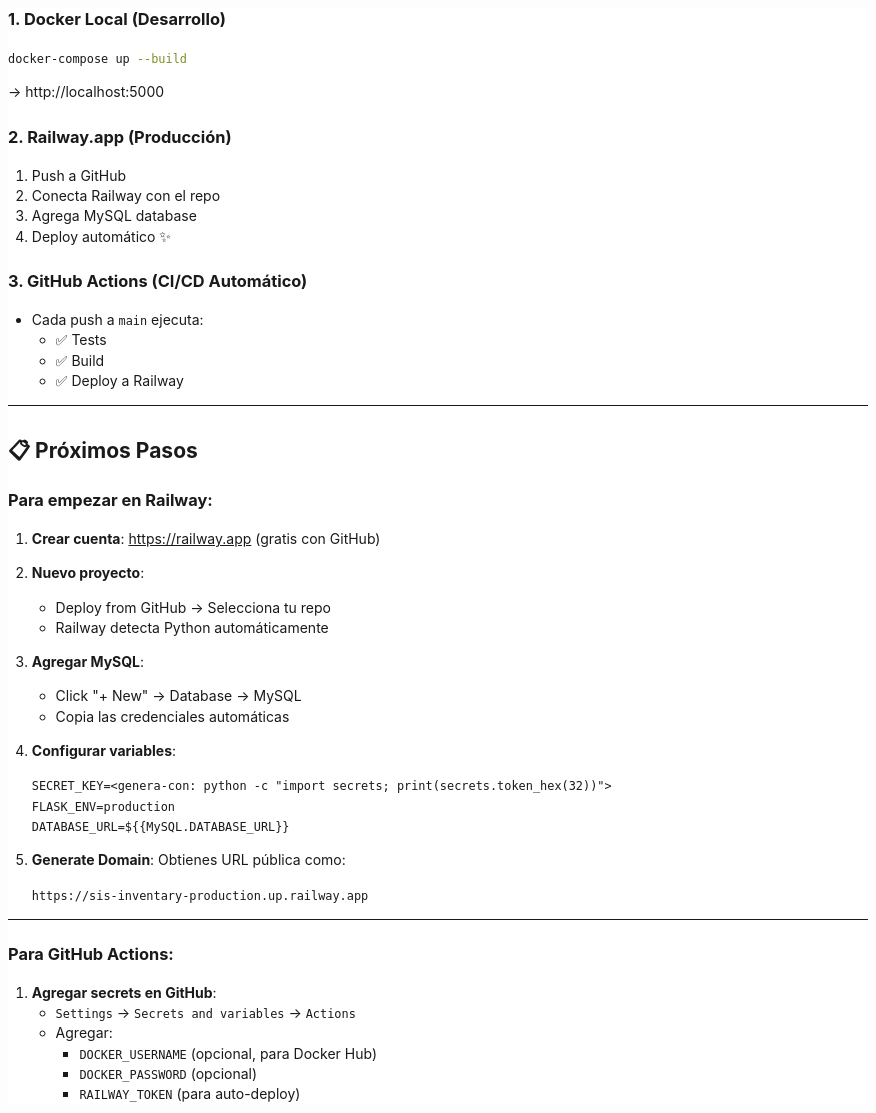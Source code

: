 ### **1. Docker Local (Desarrollo)**
```bash
docker-compose up --build
```
→ http://localhost:5000

### **2. Railway.app (Producción)**
1. Push a GitHub
2. Conecta Railway con el repo
3. Agrega MySQL database
4. Deploy automático ✨

### **3. GitHub Actions (CI/CD Automático)**
- Cada push a `main` ejecuta:
  - ✅ Tests
  - ✅ Build
  - ✅ Deploy a Railway

---

## 📋 **Próximos Pasos**

### **Para empezar en Railway:**

1. **Crear cuenta**: https://railway.app (gratis con GitHub)

2. **Nuevo proyecto**: 
   - Deploy from GitHub → Selecciona tu repo
   - Railway detecta Python automáticamente

3. **Agregar MySQL**:
   - Click "+ New" → Database → MySQL
   - Copia las credenciales automáticas

4. **Configurar variables**:
   ```
   SECRET_KEY=<genera-con: python -c "import secrets; print(secrets.token_hex(32))">
   FLASK_ENV=production
   DATABASE_URL=${{MySQL.DATABASE_URL}}
   ```

5. **Generate Domain**: Obtienes URL pública como:
   ```
   https://sis-inventary-production.up.railway.app
   ```

---

### **Para GitHub Actions:**

1. **Agregar secrets en GitHub**:
   - `Settings` → `Secrets and variables` → `Actions`
   - Agregar:
     - `DOCKER_USERNAME` (opcional, para Docker Hub)
     - `DOCKER_PASSWORD` (opcional)
     - `RAILWAY_TOKEN` (para auto-deploy)
